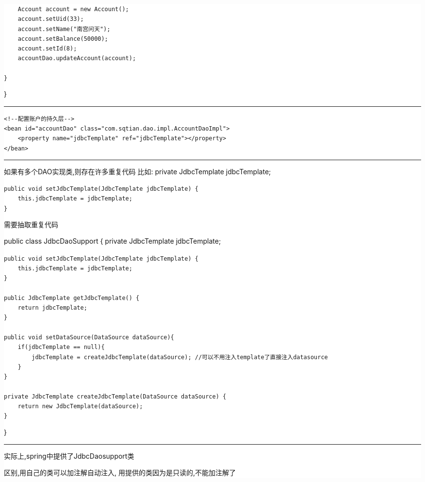 		Account account = new Account();
		account.setUid(33);
		account.setName("南宫问天");
		account.setBalance(50000);
		account.setId(8);
		accountDao.updateAccount(account);

	}

}

---------------------------------------------------------------------------------------------------------------
    <!--配置账户的持久层-->
    <bean id="accountDao" class="com.sqtian.dao.impl.AccountDaoImpl">
        <property name="jdbcTemplate" ref="jdbcTemplate"></property>
    </bean>


--------------------------------------------------------------------------------------

如果有多个DAO实现类,则存在许多重复代码
比如:
	private JdbcTemplate jdbcTemplate;

	public void setJdbcTemplate(JdbcTemplate jdbcTemplate) {
		this.jdbcTemplate = jdbcTemplate;
	}



需要抽取重复代码

public class JdbcDaoSupport {
	private JdbcTemplate jdbcTemplate;

	public void setJdbcTemplate(JdbcTemplate jdbcTemplate) {
		this.jdbcTemplate = jdbcTemplate;
	}

	public JdbcTemplate getJdbcTemplate() {
		return jdbcTemplate;
	}

	public void setDataSource(DataSource dataSource){
		if(jdbcTemplate == null){
			jdbcTemplate = createJdbcTemplate(dataSource); //可以不用注入template了直接注入datasource
		}
	}

	private JdbcTemplate createJdbcTemplate(DataSource dataSource) {
		return new JdbcTemplate(dataSource);
	}
}

--------------------------------------------------------------------
实际上,spring中提供了JdbcDaosupport类

区别,用自己的类可以加注解自动注入, 用提供的类因为是只读的,不能加注解了
